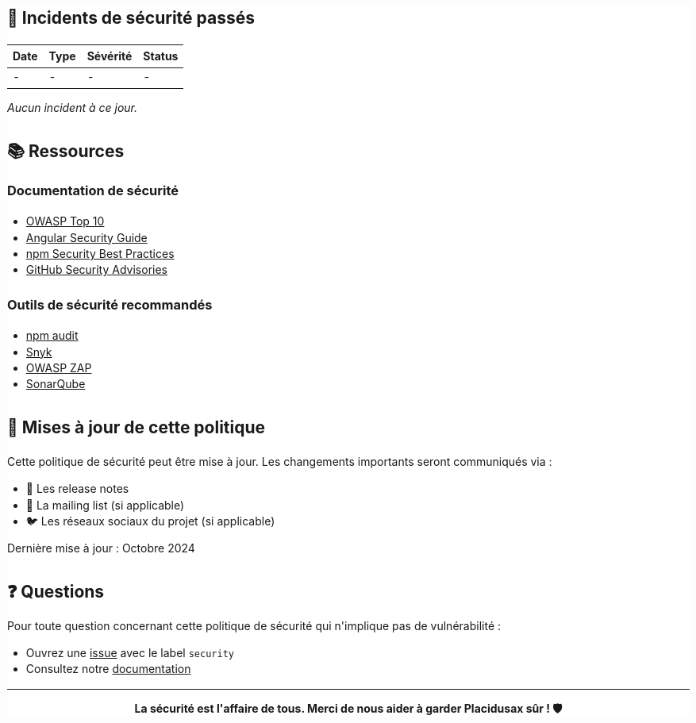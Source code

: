 

## 🚨 Incidents de sécurité passés

| Date | Type | Sévérité | Status |
|------|------|----------|--------|
| - | - | - | - |

_Aucun incident à ce jour._

## 📚 Ressources

### Documentation de sécurité

- [OWASP Top 10](https://owasp.org/www-project-top-ten/)
- [Angular Security Guide](https://angular.dev/best-practices/security)
- [npm Security Best Practices](https://docs.npmjs.com/security-best-practices)
- [GitHub Security Advisories](https://docs.github.com/en/code-security/security-advisories)

### Outils de sécurité recommandés

- [npm audit](https://docs.npmjs.com/cli/v8/commands/npm-audit)
- [Snyk](https://snyk.io/)
- [OWASP ZAP](https://www.zaproxy.org/)
- [SonarQube](https://www.sonarqube.org/)

## 🔄 Mises à jour de cette politique

Cette politique de sécurité peut être mise à jour. Les changements importants seront communiqués via :
- 📢 Les release notes
- 📧 La mailing list (si applicable)
- 🐦 Les réseaux sociaux du projet (si applicable)

Dernière mise à jour : Octobre 2024

## ❓ Questions

Pour toute question concernant cette politique de sécurité qui n'implique pas de vulnérabilité :
- Ouvrez une [issue](https://github.com/votre-username/placidusax/issues) avec le label `security`
- Consultez notre [documentation](README.md)

---

<div align="center">

**La sécurité est l'affaire de tous. Merci de nous aider à garder Placidusax sûr ! 🛡️**

</div>
